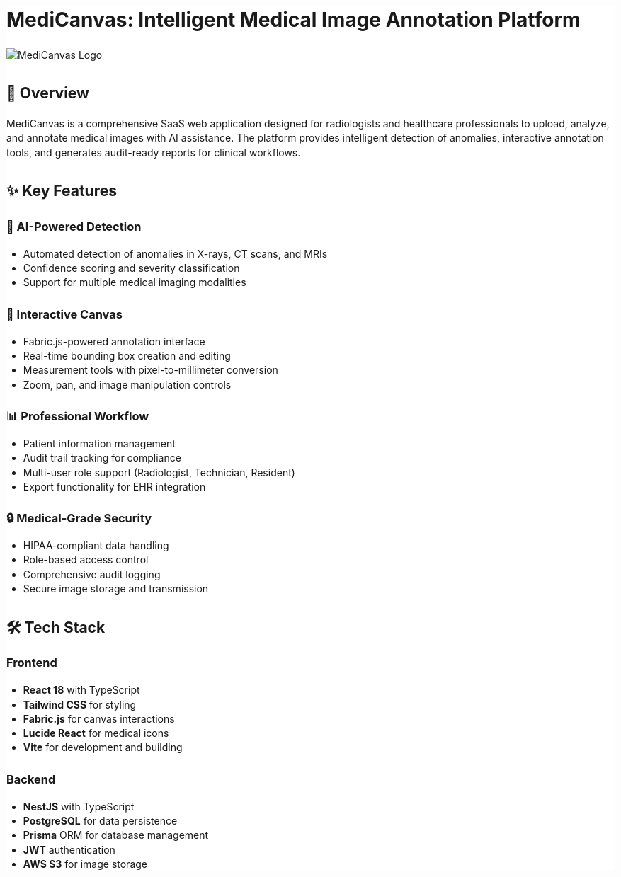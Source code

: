 # MediCanvas: Intelligent Medical Image Annotation Platform

![MediCanvas Logo](https://images.pexels.com/photos/4225920/pexels-photo-4225920.jpeg?auto=compress&cs=tinysrgb&w=400&h=200&fit=crop)

## 🏥 Overview

MediCanvas is a comprehensive SaaS web application designed for radiologists and healthcare professionals to upload, analyze, and annotate medical images with AI assistance. The platform provides intelligent detection of anomalies, interactive annotation tools, and generates audit-ready reports for clinical workflows.

## ✨ Key Features

### 🤖 AI-Powered Detection
- Automated detection of anomalies in X-rays, CT scans, and MRIs
- Confidence scoring and severity classification
- Support for multiple medical imaging modalities

### 🎨 Interactive Canvas
- Fabric.js-powered annotation interface
- Real-time bounding box creation and editing
- Measurement tools with pixel-to-millimeter conversion
- Zoom, pan, and image manipulation controls

### 📊 Professional Workflow
- Patient information management
- Audit trail tracking for compliance
- Multi-user role support (Radiologist, Technician, Resident)
- Export functionality for EHR integration

### 🔒 Medical-Grade Security
- HIPAA-compliant data handling
- Role-based access control
- Comprehensive audit logging
- Secure image storage and transmission

## 🛠️ Tech Stack

### Frontend
- **React 18** with TypeScript
- **Tailwind CSS** for styling
- **Fabric.js** for canvas interactions
- **Lucide React** for medical icons
- **Vite** for development and building

### Backend
- **NestJS** with TypeScript
- **PostgreSQL** for data persistence
- **Prisma** ORM for database management
- **JWT** authentication
- **AWS S3** for image storage

